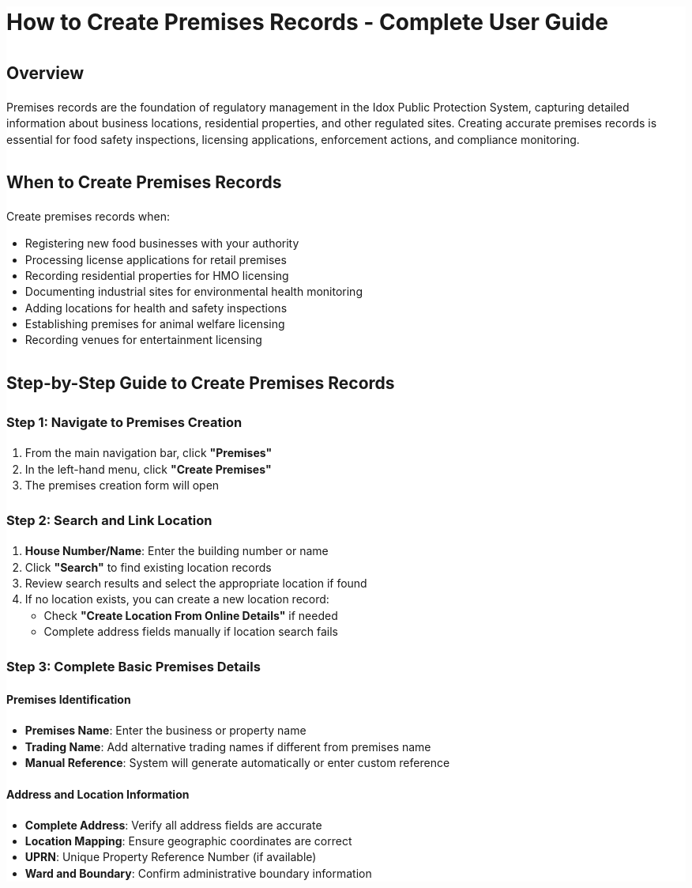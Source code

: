 # How to Create Premises Records - Complete User Guide

## Overview

Premises records are the foundation of regulatory management in the Idox Public Protection System, capturing detailed information about business locations, residential properties, and other regulated sites. Creating accurate premises records is essential for food safety inspections, licensing applications, enforcement actions, and compliance monitoring.

## When to Create Premises Records

Create premises records when:
- Registering new food businesses with your authority
- Processing license applications for retail premises
- Recording residential properties for HMO licensing
- Documenting industrial sites for environmental health monitoring
- Adding locations for health and safety inspections
- Establishing premises for animal welfare licensing
- Recording venues for entertainment licensing

## Step-by-Step Guide to Create Premises Records

### Step 1: Navigate to Premises Creation
1. From the main navigation bar, click **"Premises"**
2. In the left-hand menu, click **"Create Premises"**
3. The premises creation form will open

### Step 2: Search and Link Location
1. **House Number/Name**: Enter the building number or name
2. Click **"Search"** to find existing location records
3. Review search results and select the appropriate location if found
4. If no location exists, you can create a new location record:
   - Check **"Create Location From Online Details"** if needed
   - Complete address fields manually if location search fails

### Step 3: Complete Basic Premises Details

#### Premises Identification
- **Premises Name**: Enter the business or property name
- **Trading Name**: Add alternative trading names if different from premises name
- **Manual Reference**: System will generate automatically or enter custom reference

#### Address and Location Information
- **Complete Address**: Verify all address fields are accurate
- **Location Mapping**: Ensure geographic coordinates are correct
- **UPRN**: Unique Property Reference Number (if available)
- **Ward and Boundary**: Confirm administrative boundary information

